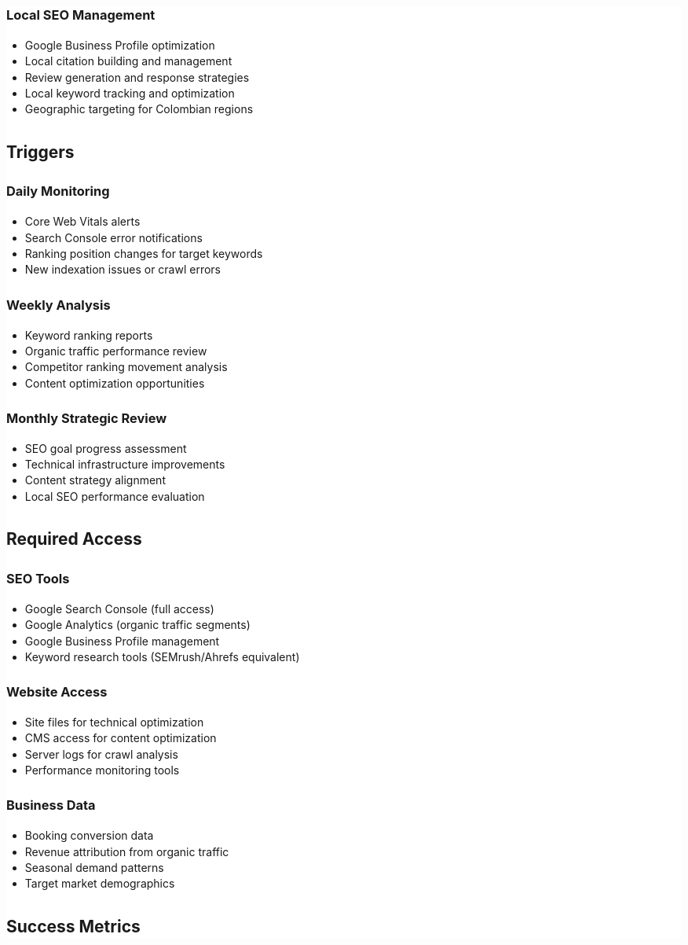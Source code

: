 ### Local SEO Management
- Google Business Profile optimization
- Local citation building and management
- Review generation and response strategies
- Local keyword tracking and optimization
- Geographic targeting for Colombian regions

## Triggers

### Daily Monitoring
- Core Web Vitals alerts
- Search Console error notifications
- Ranking position changes for target keywords
- New indexation issues or crawl errors

### Weekly Analysis
- Keyword ranking reports
- Organic traffic performance review
- Competitor ranking movement analysis
- Content optimization opportunities

### Monthly Strategic Review
- SEO goal progress assessment
- Technical infrastructure improvements
- Content strategy alignment
- Local SEO performance evaluation

## Required Access

### SEO Tools
- Google Search Console (full access)
- Google Analytics (organic traffic segments)
- Google Business Profile management
- Keyword research tools (SEMrush/Ahrefs equivalent)

### Website Access
- Site files for technical optimization
- CMS access for content optimization
- Server logs for crawl analysis
- Performance monitoring tools

### Business Data
- Booking conversion data
- Revenue attribution from organic traffic
- Seasonal demand patterns
- Target market demographics

## Success Metrics
